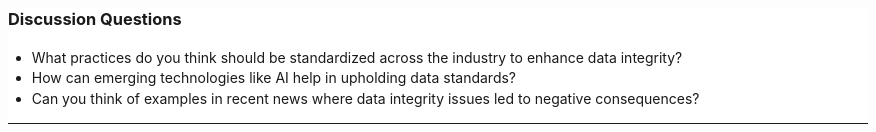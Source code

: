 ### Discussion Questions
- What practices do you think should be standardized across the industry to enhance data integrity?
- How can emerging technologies like AI help in upholding data standards?
- Can you think of examples in recent news where data integrity issues led to negative consequences?

---

